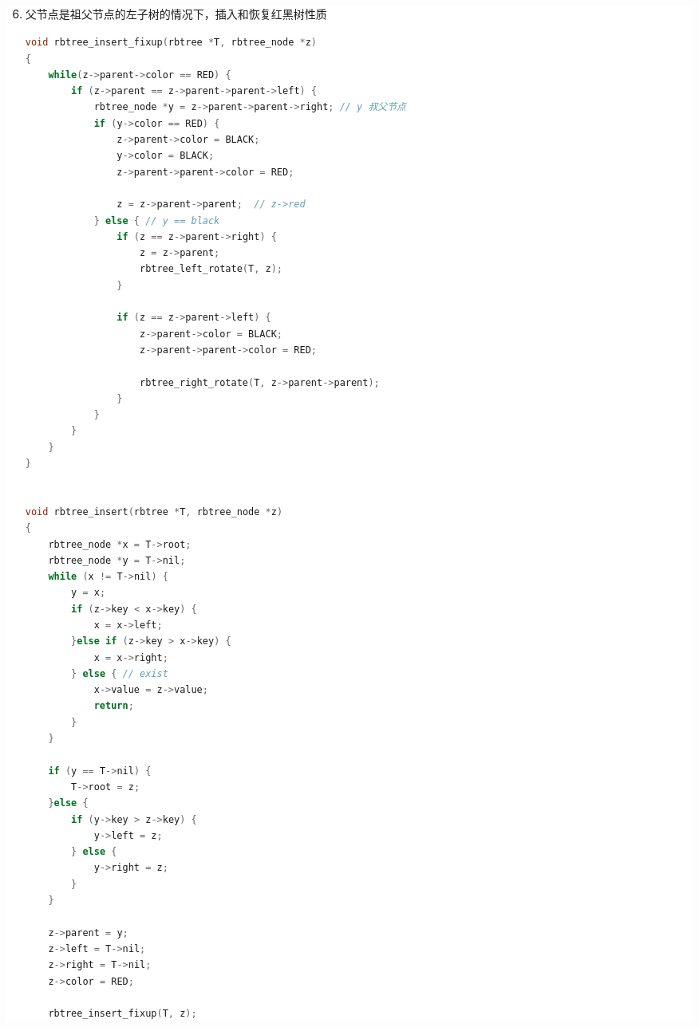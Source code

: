 6. 父节点是祖父节点的左子树的情况下，插入和恢复红黑树性质

   ```c
   void rbtree_insert_fixup(rbtree *T, rbtree_node *z)
   {
       while(z->parent->color == RED) {
           if (z->parent == z->parent->parent->left) {
               rbtree_node *y = z->parent->parent->right; // y 叔父节点
               if (y->color == RED) {
                   z->parent->color = BLACK;
                   y->color = BLACK;
                   z->parent->parent->color = RED;
   
                   z = z->parent->parent;  // z->red
               } else { // y == black
                   if (z == z->parent->right) {
                       z = z->parent;
                       rbtree_left_rotate(T, z);
                   }
   
                   if (z == z->parent->left) {
                       z->parent->color = BLACK;
                       z->parent->parent->color = RED;
   
                       rbtree_right_rotate(T, z->parent->parent);
                   } 
               }
           } 
       }
   }
   
   
   void rbtree_insert(rbtree *T, rbtree_node *z) 
   {
       rbtree_node *x = T->root;
       rbtree_node *y = T->nil;
       while (x != T->nil) {
           y = x;
           if (z->key < x->key) {
               x = x->left;
           }else if (z->key > x->key) {
               x = x->right;
           } else { // exist
               x->value = z->value;
               return;
           }
       }
   
       if (y == T->nil) {
           T->root = z;
       }else {
           if (y->key > z->key) {
               y->left = z;
           } else {
               y->right = z;
           }
       }
   
       z->parent = y;
       z->left = T->nil;
       z->right = T->nil;
       z->color = RED;
   
       rbtree_insert_fixup(T, z);
   ```